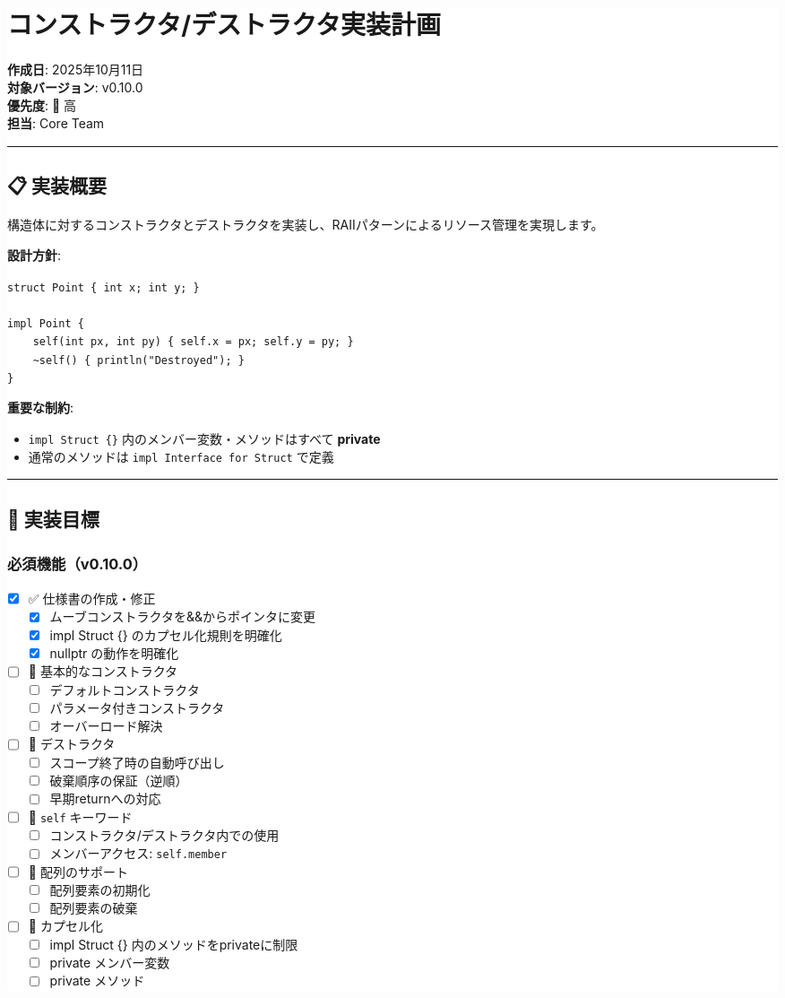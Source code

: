 # コンストラクタ/デストラクタ実装計画

**作成日**: 2025年10月11日  
**対象バージョン**: v0.10.0  
**優先度**: 🔴 高  
**担当**: Core Team

---

## 📋 実装概要

構造体に対するコンストラクタとデストラクタを実装し、RAIIパターンによるリソース管理を実現します。

**設計方針**:
```cb
struct Point { int x; int y; }

impl Point {
    self(int px, int py) { self.x = px; self.y = py; }
    ~self() { println("Destroyed"); }
}
```

**重要な制約**:
- `impl Struct {}` 内のメンバー変数・メソッドはすべて **private**
- 通常のメソッドは `impl Interface for Struct` で定義

---

## 🎯 実装目標

### 必須機能（v0.10.0）

- [x] ✅ 仕様書の作成・修正
  - [x] ムーブコンストラクタを&&からポインタに変更
  - [x] impl Struct {} のカプセル化規則を明確化
  - [x] nullptr の動作を明確化
- [ ] 🔄 基本的なコンストラクタ
  - [ ] デフォルトコンストラクタ
  - [ ] パラメータ付きコンストラクタ
  - [ ] オーバーロード解決
- [ ] 🔄 デストラクタ
  - [ ] スコープ終了時の自動呼び出し
  - [ ] 破棄順序の保証（逆順）
  - [ ] 早期returnへの対応
- [ ] 🔄 `self` キーワード
  - [ ] コンストラクタ/デストラクタ内での使用
  - [ ] メンバーアクセス: `self.member`
- [ ] 🔄 配列のサポート
  - [ ] 配列要素の初期化
  - [ ] 配列要素の破棄
- [ ] 🔄 カプセル化
  - [ ] impl Struct {} 内のメソッドをprivateに制限
  - [ ] private メンバー変数
  - [ ] private メソッド
